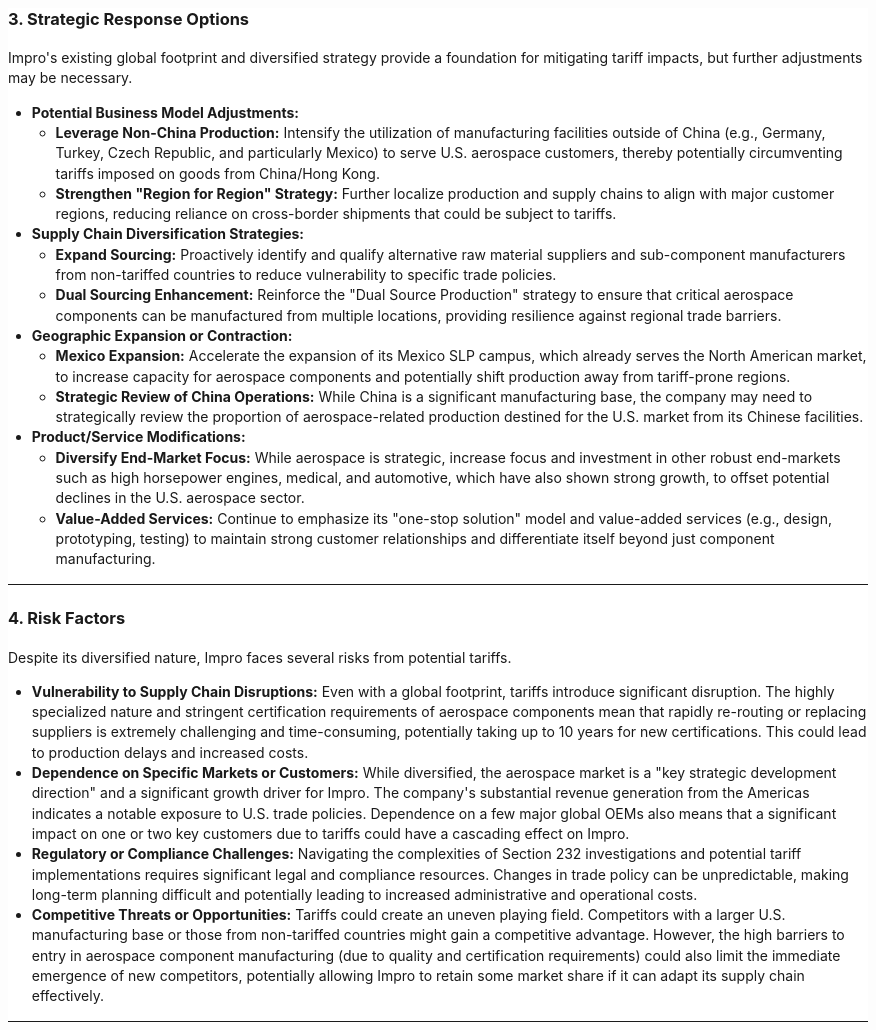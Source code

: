 ### **3. Strategic Response Options**

Impro's existing global footprint and diversified strategy provide a foundation for mitigating tariff impacts, but further adjustments may be necessary.
*   **Potential Business Model Adjustments:**
    *   **Leverage Non-China Production:** Intensify the utilization of manufacturing facilities outside of China (e.g., Germany, Turkey, Czech Republic, and particularly Mexico) to serve U.S. aerospace customers, thereby potentially circumventing tariffs imposed on goods from China/Hong Kong.
    *   **Strengthen "Region for Region" Strategy:** Further localize production and supply chains to align with major customer regions, reducing reliance on cross-border shipments that could be subject to tariffs.
*   **Supply Chain Diversification Strategies:**
    *   **Expand Sourcing:** Proactively identify and qualify alternative raw material suppliers and sub-component manufacturers from non-tariffed countries to reduce vulnerability to specific trade policies.
    *   **Dual Sourcing Enhancement:** Reinforce the "Dual Source Production" strategy to ensure that critical aerospace components can be manufactured from multiple locations, providing resilience against regional trade barriers.
*   **Geographic Expansion or Contraction:**
    *   **Mexico Expansion:** Accelerate the expansion of its Mexico SLP campus, which already serves the North American market, to increase capacity for aerospace components and potentially shift production away from tariff-prone regions.
    *   **Strategic Review of China Operations:** While China is a significant manufacturing base, the company may need to strategically review the proportion of aerospace-related production destined for the U.S. market from its Chinese facilities.
*   **Product/Service Modifications:**
    *   **Diversify End-Market Focus:** While aerospace is strategic, increase focus and investment in other robust end-markets such as high horsepower engines, medical, and automotive, which have also shown strong growth, to offset potential declines in the U.S. aerospace sector.
    *   **Value-Added Services:** Continue to emphasize its "one-stop solution" model and value-added services (e.g., design, prototyping, testing) to maintain strong customer relationships and differentiate itself beyond just component manufacturing.

---

### **4. Risk Factors**

Despite its diversified nature, Impro faces several risks from potential tariffs.
*   **Vulnerability to Supply Chain Disruptions:** Even with a global footprint, tariffs introduce significant disruption. The highly specialized nature and stringent certification requirements of aerospace components mean that rapidly re-routing or replacing suppliers is extremely challenging and time-consuming, potentially taking up to 10 years for new certifications. This could lead to production delays and increased costs.
*   **Dependence on Specific Markets or Customers:** While diversified, the aerospace market is a "key strategic development direction" and a significant growth driver for Impro. The company's substantial revenue generation from the Americas indicates a notable exposure to U.S. trade policies. Dependence on a few major global OEMs also means that a significant impact on one or two key customers due to tariffs could have a cascading effect on Impro.
*   **Regulatory or Compliance Challenges:** Navigating the complexities of Section 232 investigations and potential tariff implementations requires significant legal and compliance resources. Changes in trade policy can be unpredictable, making long-term planning difficult and potentially leading to increased administrative and operational costs.
*   **Competitive Threats or Opportunities:** Tariffs could create an uneven playing field. Competitors with a larger U.S. manufacturing base or those from non-tariffed countries might gain a competitive advantage. However, the high barriers to entry in aerospace component manufacturing (due to quality and certification requirements) could also limit the immediate emergence of new competitors, potentially allowing Impro to retain some market share if it can adapt its supply chain effectively.

---